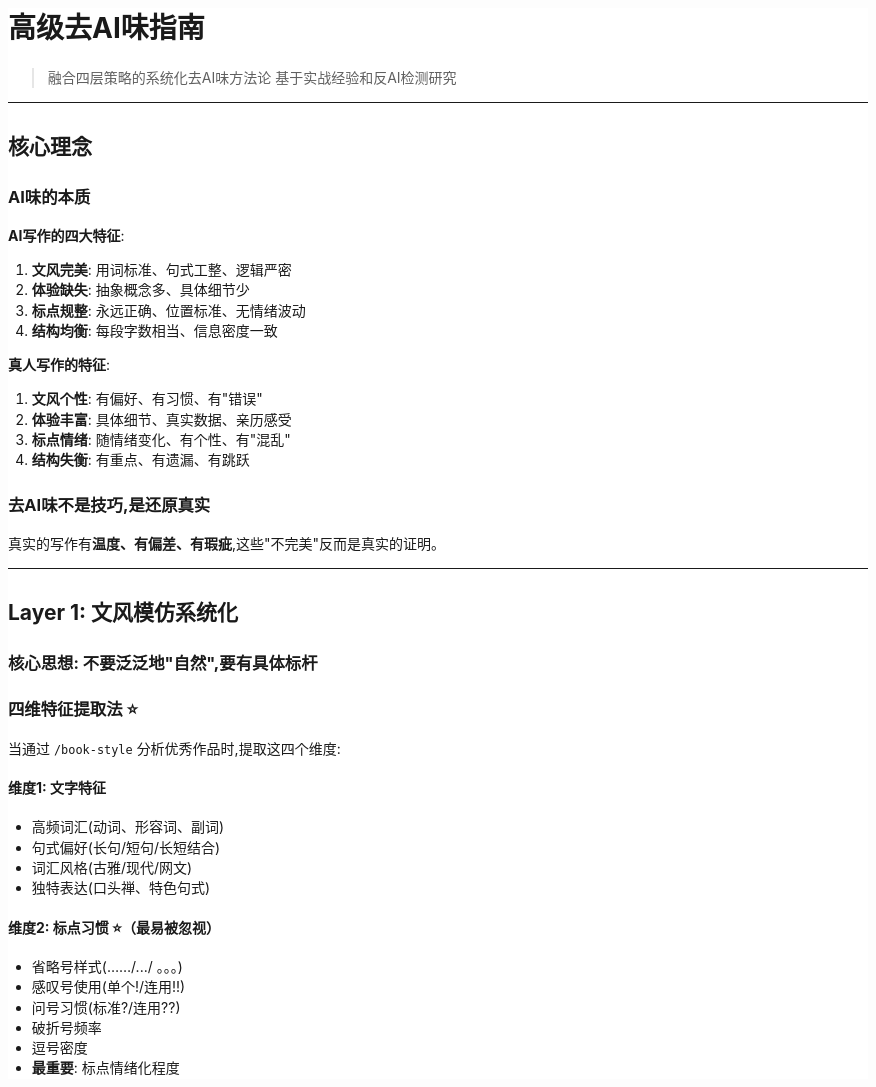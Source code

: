 # 高级去AI味指南

> 融合四层策略的系统化去AI味方法论
> 基于实战经验和反AI检测研究

---

## 核心理念

### AI味的本质

**AI写作的四大特征**:

1. **文风完美**: 用词标准、句式工整、逻辑严密
2. **体验缺失**: 抽象概念多、具体细节少
3. **标点规整**: 永远正确、位置标准、无情绪波动
4. **结构均衡**: 每段字数相当、信息密度一致

**真人写作的特征**:

1. **文风个性**: 有偏好、有习惯、有"错误"
2. **体验丰富**: 具体细节、真实数据、亲历感受
3. **标点情绪**: 随情绪变化、有个性、有"混乱"
4. **结构失衡**: 有重点、有遗漏、有跳跃

### 去AI味不是技巧,是还原真实

真实的写作有**温度、有偏差、有瑕疵**,这些"不完美"反而是真实的证明。

---

## Layer 1: 文风模仿系统化

### 核心思想: 不要泛泛地"自然",要有**具体标杆**

### 四维特征提取法 ⭐

当通过 `/book-style` 分析优秀作品时,提取这四个维度:

#### 维度1: 文字特征

- 高频词汇(动词、形容词、副词)
- 句式偏好(长句/短句/长短结合)
- 词汇风格(古雅/现代/网文)
- 独特表达(口头禅、特色句式)

#### 维度2: 标点习惯 ⭐（最易被忽视）

- 省略号样式(……/.../ 。。。)
- 感叹号使用(单个!/连用!!)
- 问号习惯(标准?/连用??)
- 破折号频率
- 逗号密度
- **最重要**: 标点情绪化程度
